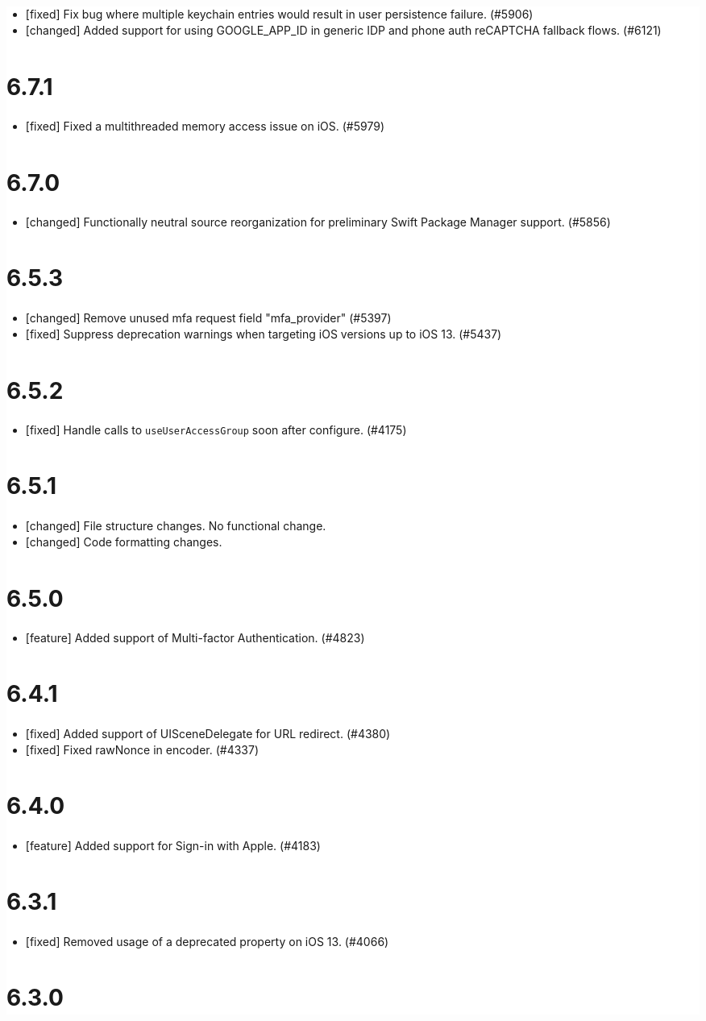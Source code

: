 - [fixed] Fix bug where multiple keychain entries would result in user persistence failure. (#5906)
- [changed] Added support for using GOOGLE_APP_ID in generic IDP and phone auth reCAPTCHA fallback
  flows. (#6121)

# 6.7.1

- [fixed] Fixed a multithreaded memory access issue on iOS. (#5979)

# 6.7.0

- [changed] Functionally neutral source reorganization for preliminary Swift Package Manager
  support. (#5856)

# 6.5.3

- [changed] Remove unused mfa request field "mfa_provider" (#5397)
- [fixed] Suppress deprecation warnings when targeting iOS versions up to iOS 13. (#5437)

# 6.5.2

- [fixed] Handle calls to `useUserAccessGroup` soon after configure. (#4175)

# 6.5.1

- [changed] File structure changes. No functional change.
- [changed] Code formatting changes.

# 6.5.0

- [feature] Added support of Multi-factor Authentication. (#4823)

# 6.4.1

- [fixed] Added support of UISceneDelegate for URL redirect. (#4380)
- [fixed] Fixed rawNonce in encoder. (#4337)

# 6.4.0

- [feature] Added support for Sign-in with Apple. (#4183)

# 6.3.1

- [fixed] Removed usage of a deprecated property on iOS 13. (#4066)

# 6.3.0
